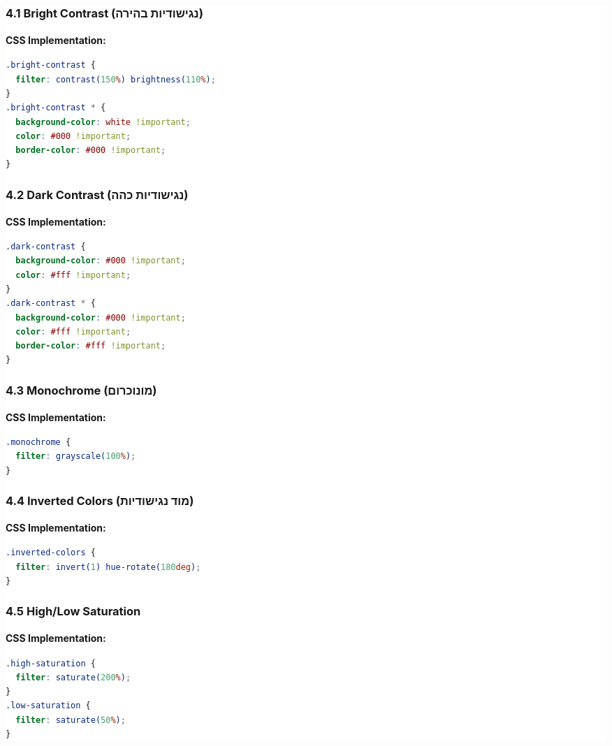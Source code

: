 ### 4.1 Bright Contrast (נגישודיות בהירה)
**CSS Implementation:**
```css
.bright-contrast {
  filter: contrast(150%) brightness(110%);
}
.bright-contrast * {
  background-color: white !important;
  color: #000 !important;
  border-color: #000 !important;
}
```

### 4.2 Dark Contrast (נגישודיות כהה)
**CSS Implementation:**
```css
.dark-contrast {
  background-color: #000 !important;
  color: #fff !important;
}
.dark-contrast * {
  background-color: #000 !important;
  color: #fff !important;
  border-color: #fff !important;
}
```

### 4.3 Monochrome (מונוכרום)
**CSS Implementation:**
```css
.monochrome {
  filter: grayscale(100%);
}
```

### 4.4 Inverted Colors (מוד נגישודיות)
**CSS Implementation:**
```css
.inverted-colors {
  filter: invert(1) hue-rotate(180deg);
}
```

### 4.5 High/Low Saturation
**CSS Implementation:**
```css
.high-saturation {
  filter: saturate(200%);
}
.low-saturation {
  filter: saturate(50%);
}
```
